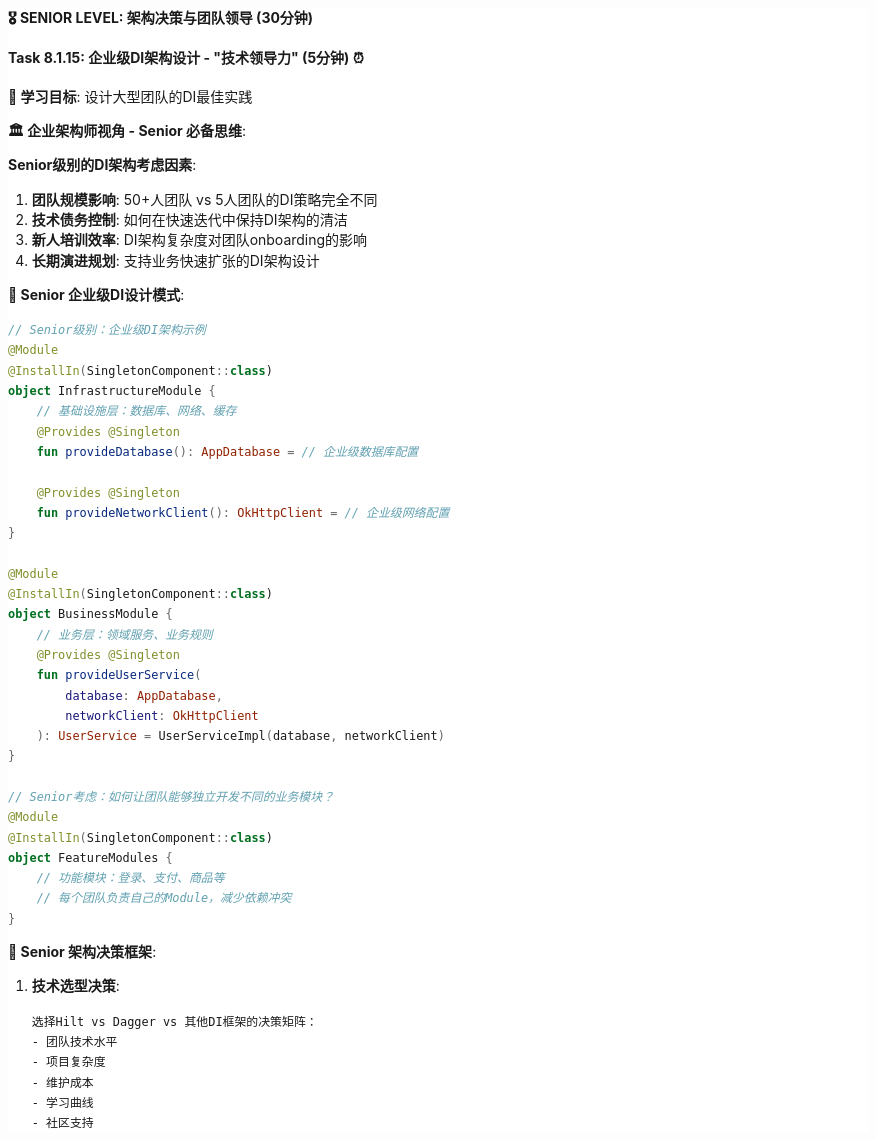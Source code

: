 
#### 🎖️ **SENIOR LEVEL: 架构决策与团队领导** (30分钟)

#### Task 8.1.15: 企业级DI架构设计 - "技术领导力" (5分钟) ⏰
**🎯 学习目标**: 设计大型团队的DI最佳实践

**🏛️ 企业架构师视角 - Senior 必备思维**:

**Senior级别的DI架构考虑因素**:
1. **团队规模影响**: 50+人团队 vs 5人团队的DI策略完全不同
2. **技术债务控制**: 如何在快速迭代中保持DI架构的清洁
3. **新人培训效率**: DI架构复杂度对团队onboarding的影响
4. **长期演进规划**: 支持业务快速扩张的DI架构设计

**🏢 Senior 企业级DI设计模式**:

```kotlin
// Senior级别：企业级DI架构示例
@Module
@InstallIn(SingletonComponent::class)
object InfrastructureModule {
    // 基础设施层：数据库、网络、缓存
    @Provides @Singleton
    fun provideDatabase(): AppDatabase = // 企业级数据库配置
    
    @Provides @Singleton  
    fun provideNetworkClient(): OkHttpClient = // 企业级网络配置
}

@Module
@InstallIn(SingletonComponent::class)
object BusinessModule {
    // 业务层：领域服务、业务规则
    @Provides @Singleton
    fun provideUserService(
        database: AppDatabase,
        networkClient: OkHttpClient
    ): UserService = UserServiceImpl(database, networkClient)
}

// Senior考虑：如何让团队能够独立开发不同的业务模块？
@Module  
@InstallIn(SingletonComponent::class)
object FeatureModules {
    // 功能模块：登录、支付、商品等
    // 每个团队负责自己的Module，减少依赖冲突
}
```

**🎯 Senior 架构决策框架**:

1. **技术选型决策**:
   ```
   选择Hilt vs Dagger vs 其他DI框架的决策矩阵：
   - 团队技术水平
   - 项目复杂度
   - 维护成本
   - 学习曲线
   - 社区支持
   ```

